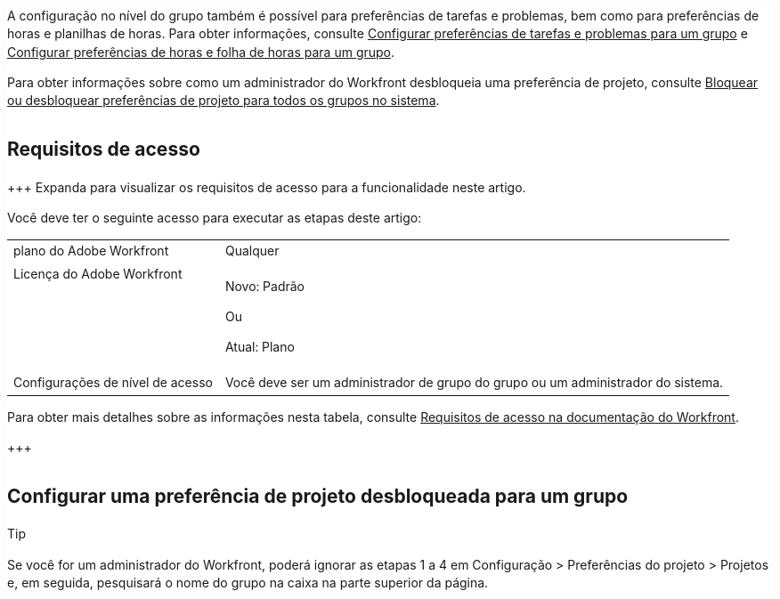 A configuração no nível do grupo também é possível para preferências de tarefas e problemas, bem como para preferências de horas e planilhas de horas. Para obter informações, consulte [Configurar preferências de tarefas e problemas para um grupo](../../../administration-and-setup/manage-groups/create-and-manage-groups/configure-task-issue-preferences-group.md) e [Configurar preferências de horas e folha de horas para um grupo](../../../administration-and-setup/manage-groups/create-and-manage-groups/configure-timesheet-hour-preferences-group.md).

Para obter informações sobre como um administrador do Workfront desbloqueia uma preferência de projeto, consulte [Bloquear ou desbloquear preferências de projeto para todos os grupos no sistema](../../../administration-and-setup/set-up-workfront/configure-system-defaults/lock-or-unlock-project-preferences-for-groups-system.md).

## Requisitos de acesso

+++ Expanda para visualizar os requisitos de acesso para a funcionalidade neste artigo.

Você deve ter o seguinte acesso para executar as etapas deste artigo:

<table style="table-layout:auto"> 
 <col> 
 <col> 
 <tbody> 
  <tr> 
   <td role="rowheader">plano do Adobe Workfront</td> 
   <td>Qualquer</td> 
  </tr> 
  <tr> 
  <tr> 
   <td role="rowheader">Licença do Adobe Workfront</td> 
   <td><p>Novo: Padrão</p>
       <p>Ou</p>
       <p>Atual: Plano</p></td>
  </tr> 
  </tr> 
  <tr> 
   <td role="rowheader">Configurações de nível de acesso</td> 
   <td>Você deve ser um administrador de grupo do grupo ou um administrador do sistema.</td>
  </tr> 
 </tbody> 
</table>

Para obter mais detalhes sobre as informações nesta tabela, consulte [Requisitos de acesso na documentação do Workfront](/help/quicksilver/administration-and-setup/add-users/access-levels-and-object-permissions/access-level-requirements-in-documentation.md).

+++

## Configurar uma preferência de projeto desbloqueada para um grupo

>[!TIP]
>
>Se você for um administrador do Workfront, poderá ignorar as etapas 1 a 4 em Configuração > Preferências do projeto > Projetos e, em seguida, pesquisará o nome do grupo na caixa na parte superior da página.
